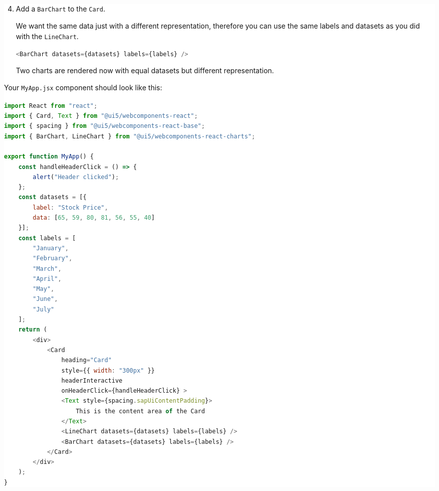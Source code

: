 4. Add a `BarChart` to the `Card`.

    We want the same data just with a different representation, therefore you can use the same labels and datasets as you did with the `LineChart`.

    ```JavaScript / JSX
    <BarChart datasets={datasets} labels={labels} />
    ```

    Two charts are rendered now with equal datasets but different representation.

Your `MyApp.jsx` component should look like this:

```JavaScript / JSX
import React from "react";
import { Card, Text } from "@ui5/webcomponents-react";
import { spacing } from "@ui5/webcomponents-react-base";
import { BarChart, LineChart } from "@ui5/webcomponents-react-charts";

export function MyApp() {
    const handleHeaderClick = () => {
        alert("Header clicked");
    };
    const datasets = [{
        label: "Stock Price",
        data: [65, 59, 80, 81, 56, 55, 40]
    }];
    const labels = [
        "January",
        "February",
        "March",
        "April",
        "May",
        "June",
        "July"
    ];
    return (
        <div>
            <Card
                heading="Card"
                style={{ width: "300px" }}
                headerInteractive
                onHeaderClick={handleHeaderClick} >
                <Text style={spacing.sapUiContentPadding}>
                    This is the content area of the Card
                </Text>
                <LineChart datasets={datasets} labels={labels} />
                <BarChart datasets={datasets} labels={labels} />
            </Card>
        </div>
    );
}
```  
